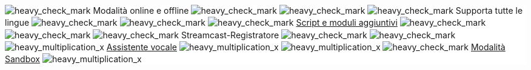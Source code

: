 <td style="text-align: center;"><g-emoji class="g-emoji" alias="heavy_check_mark" fallback-src="https://github.githubassets.com/images/icons/emoji/unicode/2714.png"><img class="emoji" alt="heavy_check_mark" src="https://github.githubassets.com/images/icons/emoji/unicode/2714.png" width="20" height="20"></g-emoji></td>
</tr>
<tr>
<td>Modalità online e offline</td>
<td style="text-align: center;"><g-emoji class="g-emoji" alias="heavy_check_mark" fallback-src="https://github.githubassets.com/images/icons/emoji/unicode/2714.png"><img class="emoji" alt="heavy_check_mark" src="https://github.githubassets.com/images/icons/emoji/unicode/2714.png" width="20" height="20"></g-emoji></td>
<td style="text-align: center;"><g-emoji class="g-emoji" alias="heavy_check_mark" fallback-src="https://github.githubassets.com/images/icons/emoji/unicode/2714.png"><img class="emoji" alt="heavy_check_mark" src="https://github.githubassets.com/images/icons/emoji/unicode/2714.png" width="20" height="20"></g-emoji></td>
<td style="text-align: center;"><g-emoji class="g-emoji" alias="heavy_check_mark" fallback-src="https://github.githubassets.com/images/icons/emoji/unicode/2714.png"><img class="emoji" alt="heavy_check_mark" src="https://github.githubassets.com/images/icons/emoji/unicode/2714.png" width="20" height="20"></g-emoji></td>
</tr>
<tr>
<td>Supporta tutte le lingue</td>
<td style="text-align: center;"><g-emoji class="g-emoji" alias="heavy_check_mark" fallback-src="https://github.githubassets.com/images/icons/emoji/unicode/2714.png"><img class="emoji" alt="heavy_check_mark" src="https://github.githubassets.com/images/icons/emoji/unicode/2714.png" width="20" height="20"></g-emoji></td>
<td style="text-align: center;"><g-emoji class="g-emoji" alias="heavy_check_mark" fallback-src="https://github.githubassets.com/images/icons/emoji/unicode/2714.png"><img class="emoji" alt="heavy_check_mark" src="https://github.githubassets.com/images/icons/emoji/unicode/2714.png" width="20" height="20"></g-emoji></td>
<td style="text-align: center;"><g-emoji class="g-emoji" alias="heavy_check_mark" fallback-src="https://github.githubassets.com/images/icons/emoji/unicode/2714.png"><img class="emoji" alt="heavy_check_mark" src="https://github.githubassets.com/images/icons/emoji/unicode/2714.png" width="20" height="20"></g-emoji></td>
</tr>
<tr>
<td><a href="https://github.com/cryinkfly/Autodesk-Fusion-360-for-Linux/tree/main/files/docs/en-US/extensions">Script e moduli aggiuntivi</a></td>
<td style="text-align: center;"><g-emoji class="g-emoji" alias="heavy_check_mark" fallback-src="https://github.githubassets.com/images/icons/emoji/unicode/2714.png"><img class="emoji" alt="heavy_check_mark" src="https://github.githubassets.com/images/icons/emoji/unicode/2714.png" width="20" height="20"></g-emoji></td>
<td style="text-align: center;"><g-emoji class="g-emoji" alias="heavy_check_mark" fallback-src="https://github.githubassets.com/images/icons/emoji/unicode/2714.png"><img class="emoji" alt="heavy_check_mark" src="https://github.githubassets.com/images/icons/emoji/unicode/2714.png" width="20" height="20"></g-emoji></td>
<td style="text-align: center;"><g-emoji class="g-emoji" alias="heavy_check_mark" fallback-src="https://github.githubassets.com/images/icons/emoji/unicode/2714.png"><img class="emoji" alt="heavy_check_mark" src="https://github.githubassets.com/images/icons/emoji/unicode/2714.png" width="20" height="20"></g-emoji></td>
</tr>
<tr>
<td>Streamcast-Registratore</td>
<td><g-emoji class="g-emoji" alias="heavy_check_mark" fallback-src="https://github.githubassets.com/images/icons/emoji/unicode/2714.png"><img class="emoji" alt="heavy_check_mark" src="https://github.githubassets.com/images/icons/emoji/unicode/2714.png" width="20" height="20"></g-emoji></td>
<td><g-emoji class="g-emoji" alias="heavy_check_mark" fallback-src="https://github.githubassets.com/images/icons/emoji/unicode/2714.png"><img class="emoji" alt="heavy_check_mark" src="https://github.githubassets.com/images/icons/emoji/unicode/2714.png" width="20" height="20"></g-emoji></td>
<td><g-emoji class="g-emoji" alias="heavy_multiplication_x" fallback-src="https://github.githubassets.com/images/icons/emoji/unicode/2716.png"><img class="emoji" alt="heavy_multiplication_x" src="https://github.githubassets.com/images/icons/emoji/unicode/2716.png" width="20" height="20"></g-emoji></td>
</tr>
<tr>
<td><a href="https://www.youtube.com/watch?v=YvBCIKRb_os">Assistente vocale</a>
<td><g-emoji class="g-emoji" alias="heavy_multiplication_x" fallback-src="https://github.githubassets.com/images/icons/emoji/unicode/2716.png"><img class="emoji" alt="heavy_multiplication_x" src="https://github.githubassets.com/images/icons/emoji/unicode/2716.png" width="20" height="20"></g-emoji></td>
<td><g-emoji class="g-emoji" alias="heavy_multiplication_x" fallback-src="https://github.githubassets.com/images/icons/emoji/unicode/2716.png"><img class="emoji" alt="heavy_multiplication_x" src="https://github.githubassets.com/images/icons/emoji/unicode/2716.png" width="20" height="20"></g-emoji></td>
<td><g-emoji class="g-emoji" alias="heavy_check_mark" fallback-src="https://github.githubassets.com/images/icons/emoji/unicode/2714.png"><img class="emoji" alt="heavy_check_mark" src="https://github.githubassets.com/images/icons/emoji/unicode/2714.png" width="20" height="20"></g-emoji></td>
</tr>
<tr>
<td><a href="https://github.com/cryinkfly/Autodesk-Fusion-360-for-Linux/issues/218">Modalità Sandbox</a>
<td><g-emoji class="g-emoji" alias="heavy_multiplication_x" fallback-src="https://github.githubassets.com/images/icons/emoji/unicode/2716.png"><img class="emoji" alt="heavy_multiplication_x" src="https://github.githubassets.com/images/icons/emoji/unicode/2716.png" width="20" height="20"></g-emoji></td>